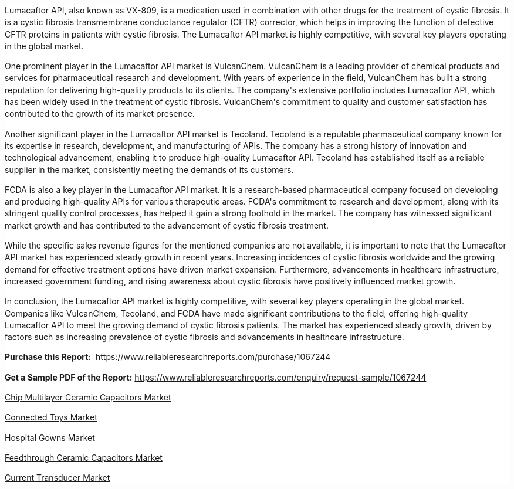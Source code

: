<p><p>Lumacaftor API, also known as VX-809, is a medication used in combination with other drugs for the treatment of cystic fibrosis. It is a cystic fibrosis transmembrane conductance regulator (CFTR) corrector, which helps in improving the function of defective CFTR proteins in patients with cystic fibrosis. The Lumacaftor API market is highly competitive, with several key players operating in the global market.</p><p>One prominent player in the Lumacaftor API market is VulcanChem. VulcanChem is a leading provider of chemical products and services for pharmaceutical research and development. With years of experience in the field, VulcanChem has built a strong reputation for delivering high-quality products to its clients. The company's extensive portfolio includes Lumacaftor API, which has been widely used in the treatment of cystic fibrosis. VulcanChem's commitment to quality and customer satisfaction has contributed to the growth of its market presence.</p><p>Another significant player in the Lumacaftor API market is Tecoland. Tecoland is a reputable pharmaceutical company known for its expertise in research, development, and manufacturing of APIs. The company has a strong history of innovation and technological advancement, enabling it to produce high-quality Lumacaftor API. Tecoland has established itself as a reliable supplier in the market, consistently meeting the demands of its customers.</p><p>FCDA is also a key player in the Lumacaftor API market. It is a research-based pharmaceutical company focused on developing and producing high-quality APIs for various therapeutic areas. FCDA's commitment to research and development, along with its stringent quality control processes, has helped it gain a strong foothold in the market. The company has witnessed significant market growth and has contributed to the advancement of cystic fibrosis treatment.</p><p>While the specific sales revenue figures for the mentioned companies are not available, it is important to note that the Lumacaftor API market has experienced steady growth in recent years. Increasing incidences of cystic fibrosis worldwide and the growing demand for effective treatment options have driven market expansion. Furthermore, advancements in healthcare infrastructure, increased government funding, and rising awareness about cystic fibrosis have positively influenced market growth.</p><p>In conclusion, the Lumacaftor API market is highly competitive, with several key players operating in the global market. Companies like VulcanChem, Tecoland, and FCDA have made significant contributions to the field, offering high-quality Lumacaftor API to meet the growing demand of cystic fibrosis patients. The market has experienced steady growth, driven by factors such as increasing prevalence of cystic fibrosis and advancements in healthcare infrastructure.</p></p>
<p><strong>Purchase this Report:</strong>&nbsp;&nbsp;<a href="https://www.reliableresearchreports.com/purchase/1067244">https://www.reliableresearchreports.com/purchase/1067244</a></p>
<p></p>
<p><strong>Get a Sample PDF of the Report:</strong>&nbsp;<a href="https://www.reliableresearchreports.com/enquiry/request-sample/1067244">https://www.reliableresearchreports.com/enquiry/request-sample/1067244</a></p>
<p><p><a href="https://www.reportprime.com/chip-multilayer-ceramic-capacitors-r5207">Chip Multilayer Ceramic Capacitors Market</a></p><p><a href="https://medium.com/@cullenblick/connected-toys-market-size-growth-forecast-2023-2030-d6bb35a5a8a7">Connected Toys Market</a></p><p><a href="https://medium.com/@maxinefeest1904/hospital-gowns-market-size-growth-forecast-2023-2030-3d7a2824be2c">Hospital Gowns Market</a></p><p><a href="https://www.reportprime.com/feedthrough-ceramic-capacitors-r5208">Feedthrough Ceramic Capacitors Market</a></p><p><a href="https://www.linkedin.com/pulse/current-transducer-market-challenges-opportunities-growth-snl5e/">Current Transducer Market</a></p></p>